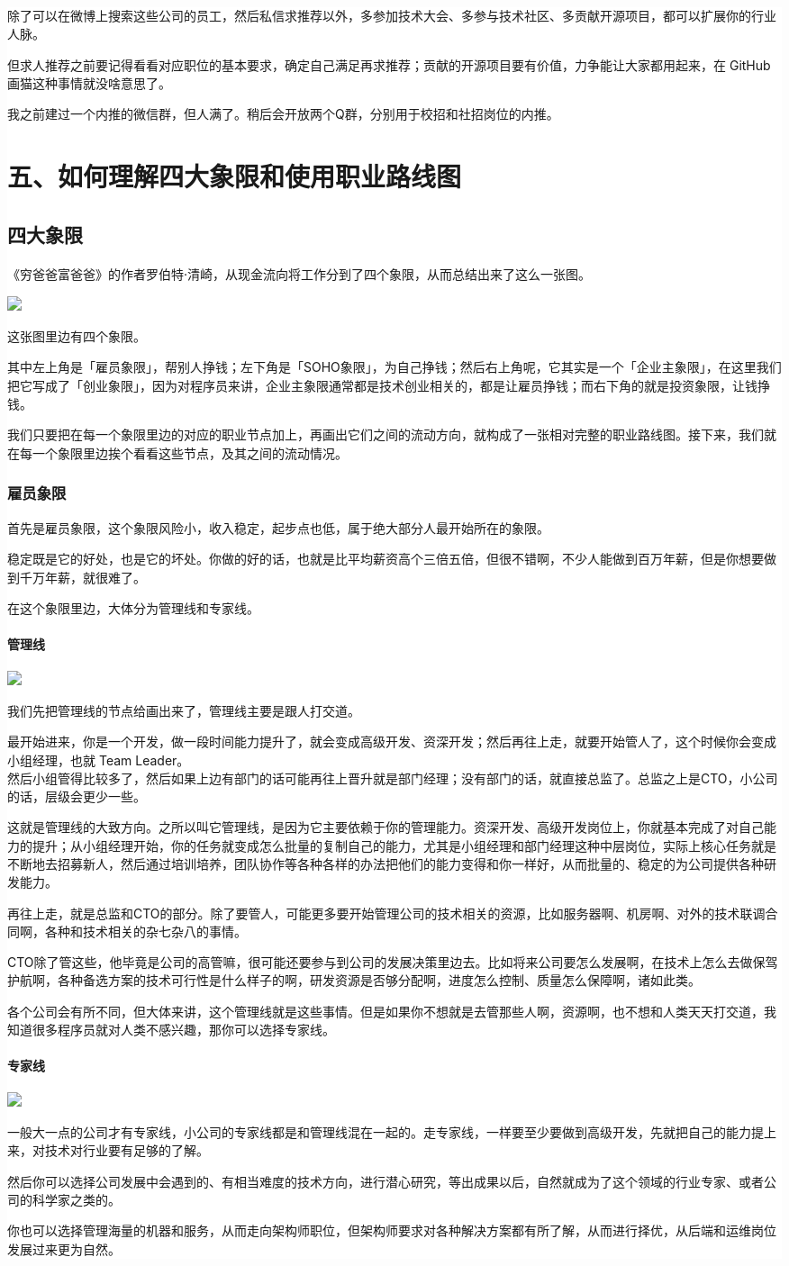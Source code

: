 除了可以在微博上搜索这些公司的员工，然后私信求推荐以外，多参加技术大会、多参与技术社区、多贡献开源项目，都可以扩展你的行业人脉。

但求人推荐之前要记得看看对应职位的基本要求，确定自己满足再求推荐；贡献的开源项目要有价值，力争能让大家都用起来，在 GitHub 画猫这种事情就没啥意思了。

我之前建过一个内推的微信群，但人满了。稍后会开放两个Q群，分别用于校招和社招岗位的内推。

# 五、如何理解四大象限和使用职业路线图

## 四大象限

《穷爸爸富爸爸》的作者罗伯特·清崎，从现金流向将工作分到了四个象限，从而总结出来了这么一张图。

![](https://user-gold-cdn.xitu.io/2017/11/2/b285349a88c623f7da8f370f80fbf9a3)

这张图里边有四个象限。

其中左上角是「雇员象限」，帮别人挣钱；左下角是「SOHO象限」，为自己挣钱；然后右上角呢，它其实是一个「企业主象限」，在这里我们把它写成了「创业象限」，因为对程序员来讲，企业主象限通常都是技术创业相关的，都是让雇员挣钱；而右下角的就是投资象限，让钱挣钱。

我们只要把在每一个象限里边的对应的职业节点加上，再画出它们之间的流动方向，就构成了一张相对完整的职业路线图。接下来，我们就在每一个象限里边挨个看看这些节点，及其之间的流动情况。

### 雇员象限

首先是雇员象限，这个象限风险小，收入稳定，起步点也低，属于绝大部分人最开始所在的象限。

稳定既是它的好处，也是它的坏处。你做的好的话，也就是比平均薪资高个三倍五倍，但很不错啊，不少人能做到百万年薪，但是你想要做到千万年薪，就很难了。

在这个象限里边，大体分为管理线和专家线。

#### 管理线

![](https://user-gold-cdn.xitu.io/2017/11/2/7f8b77536315d297f34bd48c6996e004)

我们先把管理线的节点给画出来了，管理线主要是跟人打交道。

最开始进来，你是一个开发，做一段时间能力提升了，就会变成高级开发、资深开发；然后再往上走，就要开始管人了，这个时候你会变成小组经理，也就 Team Leader。  
然后小组管得比较多了，然后如果上边有部门的话可能再往上晋升就是部门经理；没有部门的话，就直接总监了。总监之上是CTO，小公司的话，层级会更少一些。

这就是管理线的大致方向。之所以叫它管理线，是因为它主要依赖于你的管理能力。资深开发、高级开发岗位上，你就基本完成了对自己能力的提升；从小组经理开始，你的任务就变成怎么批量的复制自己的能力，尤其是小组经理和部门经理这种中层岗位，实际上核心任务就是不断地去招募新人，然后通过培训培养，团队协作等各种各样的办法把他们的能力变得和你一样好，从而批量的、稳定的为公司提供各种研发能力。

再往上走，就是总监和CTO的部分。除了要管人，可能更多要开始管理公司的技术相关的资源，比如服务器啊、机房啊、对外的技术联调合同啊，各种和技术相关的杂七杂八的事情。

CTO除了管这些，他毕竟是公司的高管嘛，很可能还要参与到公司的发展决策里边去。比如将来公司要怎么发展啊，在技术上怎么去做保驾护航啊，各种备选方案的技术可行性是什么样子的啊，研发资源是否够分配啊，进度怎么控制、质量怎么保障啊，诸如此类。

各个公司会有所不同，但大体来讲，这个管理线就是这些事情。但是如果你不想就是去管那些人啊，资源啊，也不想和人类天天打交道，我知道很多程序员就对人类不感兴趣，那你可以选择专家线。

#### 专家线

![](https://user-gold-cdn.xitu.io/2017/11/2/0211f73aa6a77f1ebd9ee11a27580d13)

一般大一点的公司才有专家线，小公司的专家线都是和管理线混在一起的。走专家线，一样要至少要做到高级开发，先就把自己的能力提上来，对技术对行业要有足够的了解。

然后你可以选择公司发展中会遇到的、有相当难度的技术方向，进行潜心研究，等出成果以后，自然就成为了这个领域的行业专家、或者公司的科学家之类的。

你也可以选择管理海量的机器和服务，从而走向架构师职位，但架构师要求对各种解决方案都有所了解，从而进行择优，从后端和运维岗位发展过来更为自然。
